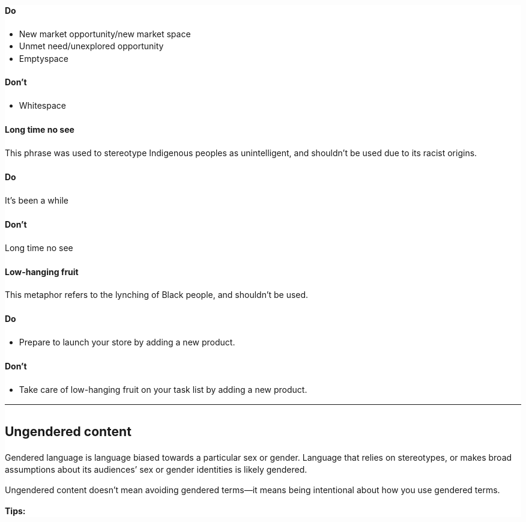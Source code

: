 #### Do

- New market opportunity/new market space
- Unmet need/unexplored opportunity
- Emptyspace

#### Don’t

- Whitespace

</DoDont>

#### Long time no see

This phrase was used to stereotype Indigenous peoples as unintelligent, and shouldn’t be used due to its racist origins.

<DoDont>

#### Do

It’s been a while

#### Don’t

Long time no see

</DoDont>

#### Low-hanging fruit

This metaphor refers to the lynching of Black people, and shouldn’t be used.

<DoDont>

#### Do

- Prepare to launch your store by adding a new product.

#### Don’t

- Take care of low-hanging fruit on your task list by adding a new product.

</DoDont>

---

## Ungendered content

Gendered language is language biased towards a particular sex or gender. Language that relies on stereotypes, or makes broad assumptions about its audiences’ sex or gender identities is likely gendered.

Ungendered content doesn’t mean avoiding gendered terms—it means being intentional about how you use gendered terms.

**Tips:**
